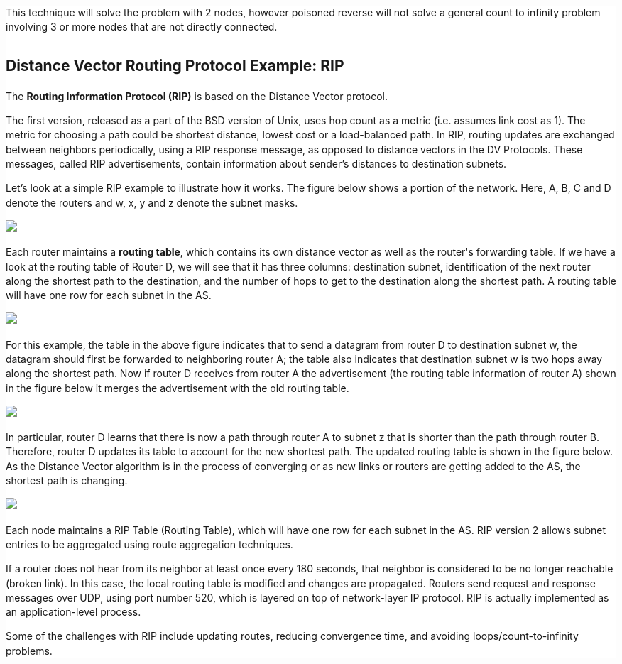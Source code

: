 This technique will solve the problem with 2 nodes, however poisoned reverse will not solve a general count to infinity problem involving 3 or more nodes that are not directly connected.

## Distance Vector Routing Protocol Example: RIP

The **Routing Information Protocol (RIP)** is based on the Distance Vector protocol.

The first version, released as a part of the BSD version of Unix, uses hop count as a metric (i.e. assumes link cost as 1). The metric for choosing a path could be shortest distance, lowest cost or a load-balanced path. In RIP, routing updates are exchanged between neighbors periodically, using a RIP response message, as opposed to distance vectors in the DV Protocols. These messages, called RIP advertisements, contain information about sender’s distances to destination subnets.

Let’s look at a simple RIP example to illustrate how it works. The figure below shows a portion of the network. Here, A, B, C and D denote the routers and w, x, y and z denote the subnet masks.

![](https://assets.omscs.io/notes/0067.png)

Each router maintains a **routing table**, which contains its own distance vector as well as the router's forwarding table. If we have a look at the routing table of Router D, we will see that it has three columns: destination subnet, identification of the next router along the shortest path to the destination, and the number of hops to get to the destination along the shortest path. A routing table will have one row for each subnet in the AS.

![](https://assets.omscs.io/notes/0068.png)

For this example, the table in the above figure indicates that to send a datagram from router D to destination subnet w, the datagram should first be forwarded to neighboring router A; the table also indicates that destination subnet w is two hops away along the shortest path. Now if router D receives from router A the advertisement (the routing table information of router A) shown in the figure below it merges the advertisement with the old routing table.

![](https://assets.omscs.io/notes/0069.png)

In particular, router D learns that there is now a path through router A to subnet z that is shorter than the path through router B. Therefore, router D updates its table to account for the new shortest path. The updated routing table is shown in the figure below. As the Distance Vector algorithm is in the process of converging or as new links or routers are getting added to the AS, the shortest path is changing.

![](https://assets.omscs.io/notes/0070.png)

Each node maintains a RIP Table (Routing Table), which will have one row for each subnet in the AS. RIP version 2 allows subnet entries to be aggregated using route aggregation techniques.

If a router does not hear from its neighbor at least once every 180 seconds, that neighbor is considered to be no longer reachable (broken link). In this case, the local routing table is modified and changes are propagated. Routers send request and response messages over UDP, using port number 520, which is layered on top of network-layer IP protocol. RIP is actually implemented as an application-level process.

Some of the challenges with RIP include updating routes, reducing convergence time, and avoiding loops/count-to-infinity problems.
